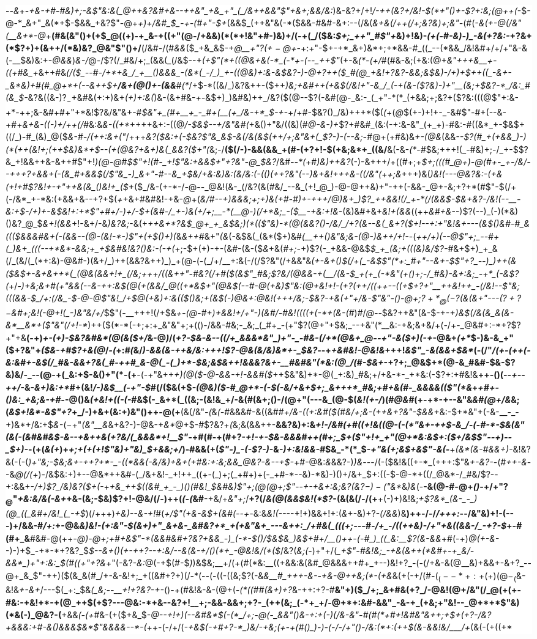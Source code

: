 --_&_+-*+&-_+#-#&)+;-&$"&:&(_@++&?&#+&--++&"_+&_+"_(_/&++&&"$"+&+;_&&*_/&:_)&-&?+/+!_/-++(&?+/&!-$(*+"()+-$?+:&;(@++(_-$-@-*_&+"_&(*+$-$&&_+&?$"-@+*+)+/&#_$_-+-(#+"-$+*(&&$_(++&"&(-*($&&-#&#-&+:--(/&(_&+&(/++(/+;&?&)+;&"-_(#(_-&(+-@(/&"(__&+*-@_+__(#&(&"()+(+$_@((+)-+_&-+((+"(@-/+&&)(*(*+!&"+#-)&)+/(-+(_/($&:_$+;_++"_#$"+_&)+!&)-*(+(_-#_-&)-)_-&(+?&:-*+?&+(*$?+)+(&++/(*&)&?_@&"$"()+/__(/&#-/(#_&&_($_+&_&$-+_@__+"$?(+-@+$_-+:+"-$+-+*_&+)&*+;+*&&-#_((_--(*&&_/&!&#+/+/+"&-&(-__$&)&:+-_@&&_)_&-/_@-/$?(/_#&/+;_(&&(_(/&$--+_(+$"(*+((@&+&(-*_(-*+-(--_++$"_(+-&_(*-(+/_#(#&-&;(+&:(@+*&"+++&__+-((+#&_+*&++#&_(/($_--#-/+*+&_/_+__()&&&_-(&*(_-/_)_+-((@&)+:&-&$&?-)-@+?++($_#(@_+&!+?&?-&&;&$&)-/+)+$++((_-&+-_&*&)+#(#_@+*+(--&++$+__/&+(@()+-(&&__#(*_/+$-*((&/_)&?&++-($++_)&;+*&#++(+&$(/&!+"-&_/_(-+(&-($?&)-)+"__(*&;+$&?-*_/&:_#(&_$-_&?&((&-)$?_-+$&#&(+:+)&+_(+)+:&(_)&-(&+#&-_+-_&$+)_)&#&)++_/&?($(@--$?(-&#(@-_&:-_(_+"-*(*_(+&&;+;&?+($?&:(((@$"+:&-+*-++;&-&#+#+"+*&!$?&/&"&+-#_$&"+_(#+__+_-_#+(__(+_/&-+*_$-+-_+/+#-$&?()_/&)+++*($(*(*+(_@_$(+-)+!+-_-&#$"-#+(--&-+#+_&+&-((-)+/++(/_#&:&_&-((+*_++++&+:-((@_/-$&$--+/&"&#(_+&()+"&/((&)(#_@-&-)+_$?+#&#_(&:(-+:&-&"_(+_+)-#&:-#((&*_+-$&$+((/_)-#_(&)_@($_&-#-/(++:&$+($"_/+++*&?($&:+(-$&?$"&_&$-&(/&*_(&$(++/+;&"&+(_$?-)-*(--*&;-#_@+(+#&)&*+-(@&*(&&_--$?(#_+(+&&_)-)(*(++(&!+;(++$&)&*+$--(+(@&?+&+)&(_&&?($+"(_&;-/__($(/-)-&&(&&_+(#-(+?+!-$(+&;&*+_((&/__&(-&-_(*_-_#_$&;+++!(_-#&)+;-/_+-$$?&_+!&&++&-&++#$"+!_)(@-@_#_$$"+!(#-_+!$"&:+&&$+"+?&"-@_$&?_/&#_--*(_+#_)&)++&?_(-)-&+++/+((#+;+*_$+;(((#_@+)-@(#+-_+-/&/--+++?+&&+(-(&_#+&&$(/$"&_-)_&+"-#--&_+$&/_+&:&)&:(&_/&:(-_(()(++?&"(_-_-)_&+_&!+++&-((/&"(*+*+;&*+$+$+)&(___)&!(--*-@&?&:-*_(+&_(+!+#$?&!+-+"++&(&_()&!+_($_+($_/&-(+-*-/-@--_@&!(&-_(/&?(&(#&/_--&_(+!_@_)-@-@++&)+"-++(-&&-_@+-&;+?+*(#$"-$(/+(-/&*_+-*&:(+&&+&--+?+$(*+*+&+#&#&!-+&-_@_+(*&/_#--_+_)&&&;+;+)&$($+#-#_)+-+++/_@_)&+_)$?_++&&!(/_+-*(/(&&$-$&+&?-/&!(--__-&:+$-/+)+-&$&!+:+*$"+#+/-)+/-$+(&#-/_+-)&(+/+;__-*(__@-)(/+*&;_-($__-+&:+!&*-(&)&#+&+_&!+(&&_((++_&#+&_--)$?(--)_(-)(*&)()&?_@_$_&+!(&&_+!-&+/-&_)&?&;_-&(+_++&$+*$?&$_@+_+_&$&;___)(*(($"&)-*(@(&&?()-/&/_/+?(&--&(_&+?($+!--+:+"&!&+---(&$()&#-#_&((($&&&#&+(-(&&--(_@-(&!-*-)$"+(+$()+)(_&_&++#_&+"_(&_(-&$&(_(&*($+)&#_(__++()&"&;&-(@-)&++/+!-_-(_++/+)(--@$"+;_--#+(_)&+_(((--+*&*-&&;+_+$&#&!&?()&:-(-+(_+;-$+(+)-+-(&#-(&-($_&_+&(_#+;-_+)$?(-_+&&-@&$_$_+_(&;+(((&)&/$?-#_&+$+)_+_&(/_(&/(_(*+:&)-@&#-)(&+/_)++(&&?&++)_)_+(@-(-(_/+/__+:&(-/(/$?&"(/+&&"&*(_+-&+()_$(/+(_-&$$"(*+:_#+"--&+-$$"+?_--)_)++(&($&*_$+-&+&++*(_(@&(&&+!+_(/&;+++/((&++"-#&?(/+#($(&$"_#&;$?&/(@&*&*-+(__/(&-$_+(+_(-*&"(+()+;-/_#&)-&+:&;_-+*_(-&$?(_+/-*_)+_&;_&+#_(+"&&(-_-&-___++:&$(@(+(&&/_@((+*&$+"(@&$(--#-@(+&)$"&:(@+_&!+!-(+?(++/((++--((+$+?+"__++&!++_-(/&!--$"&;(((&&_-$_/+:(/&_-$-@-@$"&!_/+$_@(+&)+:&(($()&;+(&$_(-)_@_&+:_@&!(+++_/&;-$&?-+&(+"+/&-$"&"-_()-@+;$?+*_@(-$?(&(&+"---($?+?-$&#+;&!_(-@+!(_-)&"&/+*_/_$$"(-__+++!(/+$&*+-(@-#+)+&&!+/+"-)(&_#_/-#&!(*_(((+(-*+(&-(#_)_#_/_@--_$&?++&"(&-$-+-_+)&$(/&(&_&(&-&*__&*+($"&"(/+!-*_)++($(*-*(-+;+:+_&"&"+;+(()-/&&-#&;-_&;_(_#+_-(+"$?(@+"+$&;_--+&"(*__&:-+&;&+&/+(-/+-_@&#+:-*+?$?+"+&__(-+)_+-(+)-$&?&#&*(@(&($+/_&-@_)_/(*+?-$&-&--((/+_&&&*&"_)+"-_-#&-(/+*(@&+_@--+"-&($+)(-+*-@&+_(+*_$-)&-&_+"($+?&"+_($&-+#$?+&(@_/_-(_+:_#(_&/_)-&&(&-++&/&:+++!$?-@&(&/&)&*+-_$&?_--+_+&#&!-@&!&_+++!_&$"_-&(&&+$&*_(-$(/$"_/(+-(++(-&:&#+-&$(/_#&-&&+?&(_#-++#_&-@(_-(_)+*-$&;&$&++!&&&?&+-__#&#&"(*&:(@_/(#-$&+_-+?+;_@&$+*(@-&_#&#-$&-$?&)&/-_--(@-+(_&:+$-&()+"(*-(+__-(-+"&++_+)(@($-@-&&-+!-&&#($_++$&"&)+*-@(_+:&)_#&;+/+&-*-_+*&:(-$?+:+#&!&__++-()(-_-+-_-_++/_-&-_&+)&:+*_#+(&!_/-)&$__(-+"-$_#(/($&(+$_-(@&)($-#_@+*-(-$(-&/+&+$+;_&+++*_#&;+#+&(#-_&&&&(($"(*&_+*+#+-()&:_+&;&-+#-*-@()&_(+&!+((-(-_#&$(-_&+*(_((&;-(&!&_+/-&(#(&+;()-/(@+"(---&_(@-$(_&!(+-/_)(#_@&#_(+-+*-+--&"&_&#(@+/&_&;(_&$+!&*-&$"+?_+_/-)+&+(&:+)&"()++-@(+__(&(/&"_-(_&_(-_#&&&#-&((&#_#+/&-((+:&#($(#&/+;&-(++&+?&"-$&&+_&:-$+*&"+(-&-__-_-+)&*+/&:+$_&-_($-$+"_(&"__&_&+&?-)-@&-+_&*_@+$-#$?&?_+(_&;&(&&++-__&&?&)+:&*+!-/&#(_+#((+!&((@-(-$(*$"&+-++$-&_/-(-#-*-$&(&"(_&(-(&#&#&$-&--+&++&(+?&/(_&&&*+!__$"-*+#(#-+(#+?-*+!-+-$&-&&&#++(#+;_$+($"+!+_+"(@+*&:&$+:($+/&$$"--+)--_$+)-*-(+(_&(+_)+_+;+(+(+!$"&)+"&)_$+&&;+/_)-#&&(+(_$"-)_-(-$?-)_-&_-)+:&!&&-#_$&_-*(*_$-_+"&(+;&$+&$"-&(_-__+_(&*(&-#&&+)-_&!&?&(-(-(_)+"&;-$&;&+-++?+*-_-((*&&(-&/&)+&+(+#&:+:&;&&_@&?-&--+$-_+#-@&:_&_&&?-)_)&_---/(-($&!&((+-*_(+++:$"&_+-&?-_-(_#++-&_--&_@(/(+_)-/&$&:+)+--@&*++&#-(_/&+&!-_+!++_((+-(_)+;(_+#+)+(-_+#-*--&)-*&)-)()+/&+_$+:((-$-@-*+((/_@&*-/_#&/$?--+:&&+-_/+)$?_/&)&?($+(-_+*+&_++$((&#_+_-_)()(#&!_$&#&)$"+;(@(@+;$"-*-_+-+&+:&;&?(&$?-)-($"&*_&_)&_(-__-&(@-#-@+_()-_+/+"$?_@$"_+&:&/&(-&+_+&-(&;-$&)$?+!-@&/(/-)++(*(-(*&#__-+&/+_&"+;_/__+?(/_&(@(&&$&!(*$?_-(&(&(/_-_/(+__+(-)+)&!&;_+$?&*_(&-_-_)(@_((_&#+/&!_(_-+$_)(/+++)_+&)--&-+!_#(*+/$"(+&-&$+(&#(--+-*&:&*&!(--*--+!+)&&+!+:(*&*+-&)+?-_(/&&_)&__)++-/-/_/+++:_--/&"&)+!-(---)+/&&-#_/+:_+-@&_&)&!-(+:&"-$(&+)+"_&+&-_&#&?+*_+(+&"&+_---&++:_/+#&(_(((+;---#-/+_-/((++&)-/+"+&((&&-/_-+?-$_+-#(#+_&__#&#-@(++*-@_)-@+;+#+&$"-*(&&#&#+?&?+&&_-)_(-*-$()_/_$&$_&_)&$+#+/__()++-(-#_)_((_&:__$?(&-&&*+#(-+)_@(+-&-_-)-)+$_-+*-*+?&?_$_$--&+()(+-++?--+:&/--&(&-+/()(*+_-@&!&/(*($_/&?(*&;(*-)+"+/(*_+$"-#&!&;_-+&(&++(*&#+-+_&/-&&*_)+"+:&:_$(#((+"+?&*+"(-&?_-&:_@(-+$(#-$_)_)&$&;__+/(+(#(*&:__((+&&:&(&#_@&&&++#+_+--)&!+?_-(-(/+&-&(@__&)+&&+-&+?_--@+_&_$"-++)($(&_&(#_/+-&-&!+;_+((&#+?+)(/-*(--(-((-((&;$?(-&*&__#_+++-&-*-_+&-@++&;(*-(+&_&(+(-+/(#-$(_(--*+:+(+)(@-_($&-&!&_+-&+_/---$(_+:_$&*(_&;--__+!+?&?-+-*()-+(#&!&-&-(@+(_-(*((_#_#(&+)+?_&-++:+?-#__&"+)($_/+;_&+#&(+?_/-@&!(@+/&"(/_@(+(+-#&:-+&!+*-+(@_++$(+$?---@&:-*+&--&?+!__+;-&&-&&+;+?-_(++(&;_(-*+_+/-@+*+:&#-&&"_-&-+_(+&;+"&!--_@+*+*$"&)(*&(-)_@&?-(__+&&_(-(+_#&-(+($+&_$-____@--_$+!+)($--&#&*_$(-(*_/+;-@(-_&&"()&-+:+(-)(/&-&"-#(#(*+#+!&#&"&++;+$+(+?-/&?+&&*&:+#-&()&&&$&*$"&&&*&--*_-(_++-(-/+/(*-+&$(-+#+?-*_)&/-+&;(+-+(#()_)-)-(-/-/+"()-/&:(*+:(++$(&-&&!&/___/+*(&(-(+((+*